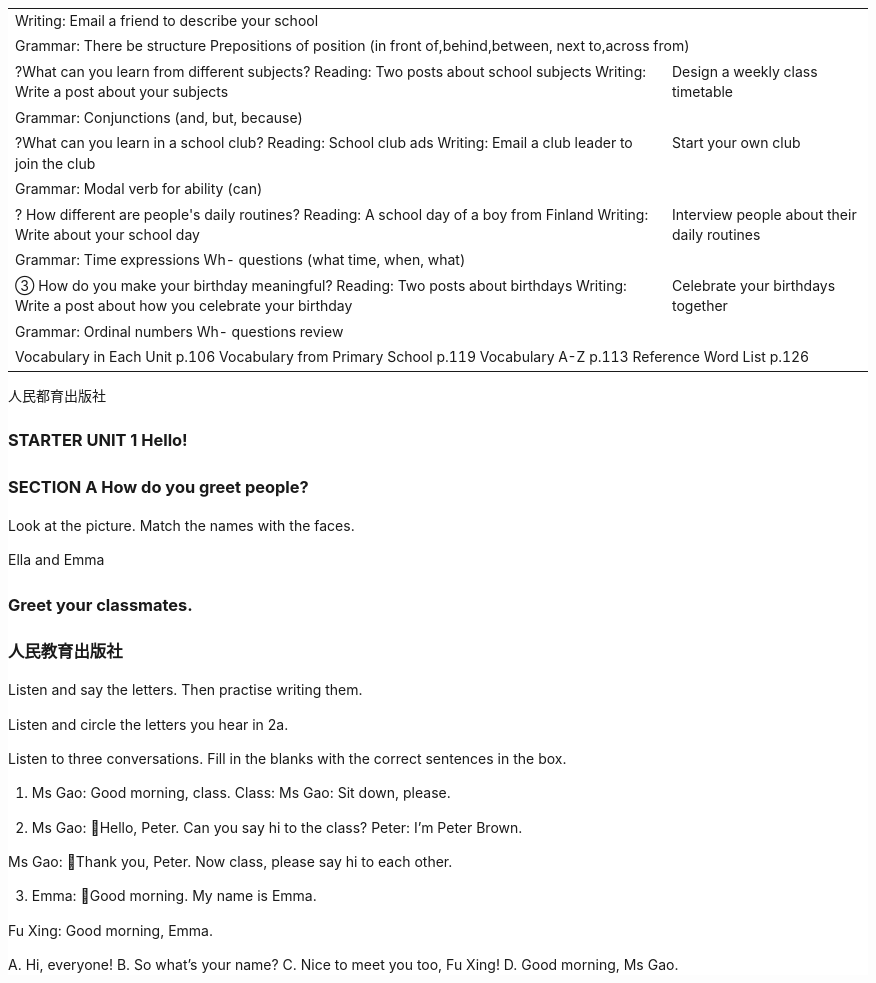 <html><body><table><tr><td>Writing: Email a friend to describe your school</td><td></td></tr><tr><td colspan="2">Grammar: There be structure Prepositions of position (in front of,behind,between, next to,across from)</td></tr><tr><td>?What can you learn from different subjects? Reading: Two posts about school subjects Writing: Write a post about your subjects</td><td>Design a weekly class timetable</td></tr><tr><td>Grammar: Conjunctions (and, but, because)</td><td></td></tr><tr><td>?What can you learn in a school club? Reading: School club ads Writing: Email a club leader to join the club</td><td> Start your own club</td></tr><tr><td>Grammar: Modal verb for ability (can)</td><td></td></tr><tr><td>? How different are people's daily routines? Reading: A school day of a boy from Finland Writing: Write about your school day</td><td>Interview people about their daily routines</td></tr><tr><td>Grammar: Time expressions Wh- questions (what time, when, what)</td><td></td></tr><tr><td>③ How do you make your birthday meaningful? Reading: Two posts about birthdays Writing: Write a post about how you celebrate your birthday</td><td>Celebrate your birthdays together</td></tr><tr><td>Grammar: Ordinal numbers Wh- questions review</td><td></td></tr><tr><td colspan="2">Vocabulary in Each Unit p.106 Vocabulary from Primary School p.119 Vocabulary A-Z p.113 Reference Word List p.126</td></tr></table></body></html>  

人民都育出版社  

### STARTER UNIT 1 Hello!

### SECTION A How do you greet people?

Look at the picture. Match the names with the faces.  

  

  

Ella and Emma  

### Greet your classmates.

  

### 人民教育出版社

  

Listen and say the letters. Then practise writing them.  

  

  

Listen and circle the letters you hear in 2a.  

Listen to three conversations. Fill in the blanks with the correct sentences in the box.  

1.	 Ms Gao:	Good morning, class. Class: Ms Gao:	Sit down, please.  

  

2.	 Ms Gao:	Hello, Peter. Can you say hi to the class? Peter: I’m Peter Brown.  

Ms Gao:	Thank you, Peter. Now class, please say hi to each other.  

3.	 Emma:	 Good morning. My name is Emma.  

Fu Xing:	Good morning, Emma.  

A. Hi, everyone! B. So what’s your name? C. Nice to meet you too, Fu Xing! D. Good morning, Ms Gao.  
